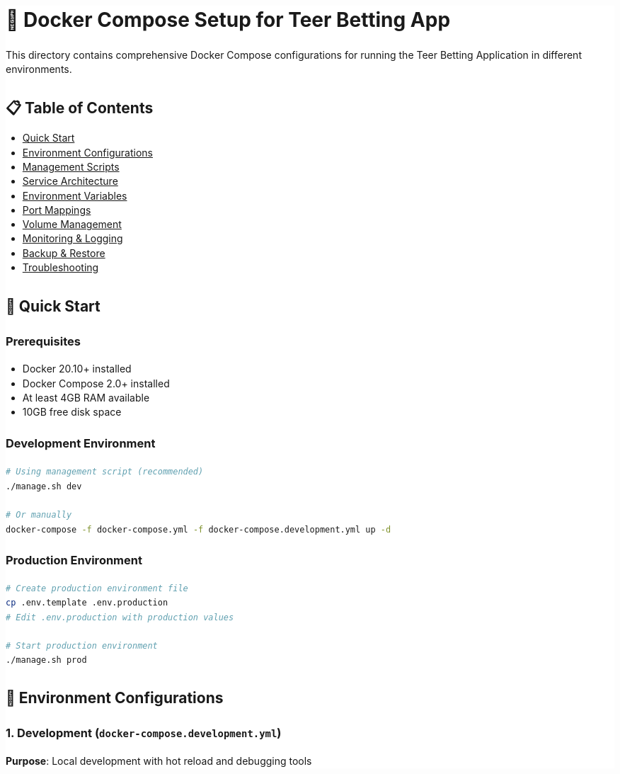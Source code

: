 # 🐳 Docker Compose Setup for Teer Betting App

This directory contains comprehensive Docker Compose configurations for running the Teer Betting Application in different environments.

## 📋 Table of Contents

- [Quick Start](#quick-start)
- [Environment Configurations](#environment-configurations)
- [Management Scripts](#management-scripts)
- [Service Architecture](#service-architecture)
- [Environment Variables](#environment-variables)
- [Port Mappings](#port-mappings)
- [Volume Management](#volume-management)
- [Monitoring & Logging](#monitoring--logging)
- [Backup & Restore](#backup--restore)
- [Troubleshooting](#troubleshooting)

## 🚀 Quick Start

### Prerequisites
- Docker 20.10+ installed
- Docker Compose 2.0+ installed
- At least 4GB RAM available
- 10GB free disk space

### Development Environment
```bash
# Using management script (recommended)
./manage.sh dev

# Or manually
docker-compose -f docker-compose.yml -f docker-compose.development.yml up -d
```

### Production Environment
```bash
# Create production environment file
cp .env.template .env.production
# Edit .env.production with production values

# Start production environment
./manage.sh prod
```

## 🔧 Environment Configurations

### 1. Development (`docker-compose.development.yml`)
**Purpose**: Local development with hot reload and debugging tools

